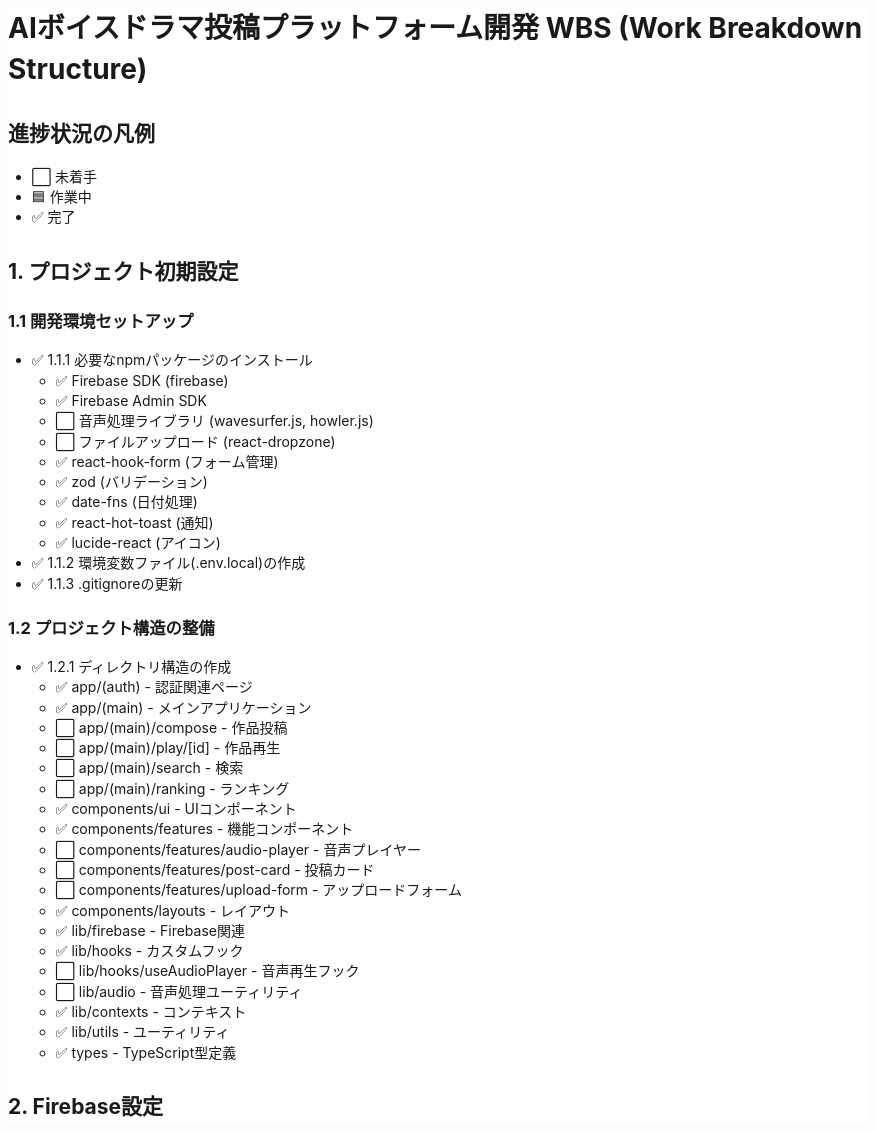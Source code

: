 # AIボイスドラマ投稿プラットフォーム開発 WBS (Work Breakdown Structure)

## 進捗状況の凡例
- ⬜ 未着手
- 🟦 作業中
- ✅ 完了

## 1. プロジェクト初期設定

### 1.1 開発環境セットアップ
- ✅ 1.1.1 必要なnpmパッケージのインストール
  - ✅ Firebase SDK (firebase)
  - ✅ Firebase Admin SDK
  - ⬜ 音声処理ライブラリ (wavesurfer.js, howler.js)
  - ⬜ ファイルアップロード (react-dropzone)
  - ✅ react-hook-form (フォーム管理)
  - ✅ zod (バリデーション)
  - ✅ date-fns (日付処理)
  - ✅ react-hot-toast (通知)
  - ✅ lucide-react (アイコン)
- ✅ 1.1.2 環境変数ファイル(.env.local)の作成
- ✅ 1.1.3 .gitignoreの更新

### 1.2 プロジェクト構造の整備
- ✅ 1.2.1 ディレクトリ構造の作成
  - ✅ app/(auth) - 認証関連ページ
  - ✅ app/(main) - メインアプリケーション
  - ⬜ app/(main)/compose - 作品投稿
  - ⬜ app/(main)/play/[id] - 作品再生
  - ⬜ app/(main)/search - 検索
  - ⬜ app/(main)/ranking - ランキング
  - ✅ components/ui - UIコンポーネント
  - ✅ components/features - 機能コンポーネント
  - ⬜ components/features/audio-player - 音声プレイヤー
  - ⬜ components/features/post-card - 投稿カード
  - ⬜ components/features/upload-form - アップロードフォーム
  - ✅ components/layouts - レイアウト
  - ✅ lib/firebase - Firebase関連
  - ✅ lib/hooks - カスタムフック
  - ⬜ lib/hooks/useAudioPlayer - 音声再生フック
  - ⬜ lib/audio - 音声処理ユーティリティ
  - ✅ lib/contexts - コンテキスト
  - ✅ lib/utils - ユーティリティ
  - ✅ types - TypeScript型定義

## 2. Firebase設定
